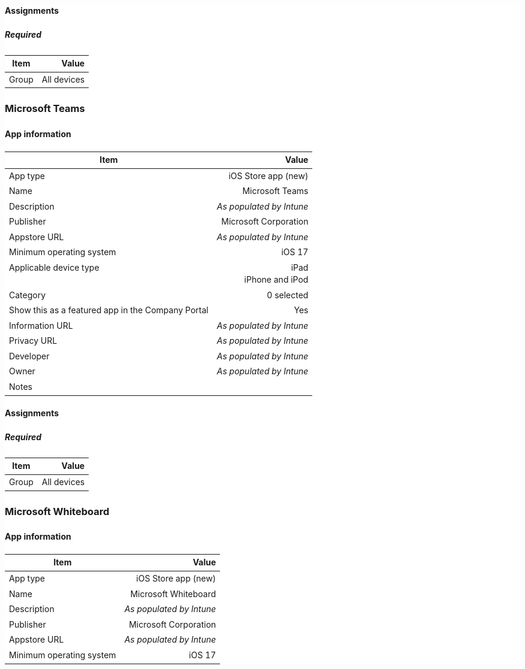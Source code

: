 #### Assignments

##### Required

| Item  |       Value |
| ----- | ----------: |
| Group | All devices |

### Microsoft Teams

#### App information

| Item                                              |                    Value |
| ------------------------------------------------- | -----------------------: |
| App type                                          |      iOS Store app (new) |
| Name                                              |          Microsoft Teams |
| Description                                       | _As populated by Intune_ |
| Publisher                                         |    Microsoft Corporation |
| Appstore URL                                      | _As populated by Intune_ |
| Minimum operating system                          |                   iOS 17 |
| Applicable device type                            |  iPad<br>iPhone and iPod |
| Category                                          |               0 selected |
| Show this as a featured app in the Company Portal |                      Yes |
| Information URL                                   | _As populated by Intune_ |
| Privacy URL                                       | _As populated by Intune_ |
| Developer                                         | _As populated by Intune_ |
| Owner                                             | _As populated by Intune_ |
| Notes                                             |                          |

#### Assignments

##### Required

| Item  |       Value |
| ----- | ----------: |
| Group | All devices |

### Microsoft Whiteboard

#### App information

| Item                                              |                    Value |
| ------------------------------------------------- | -----------------------: |
| App type                                          |      iOS Store app (new) |
| Name                                              |     Microsoft Whiteboard |
| Description                                       | _As populated by Intune_ |
| Publisher                                         |    Microsoft Corporation |
| Appstore URL                                      | _As populated by Intune_ |
| Minimum operating system                          |                   iOS 17 |